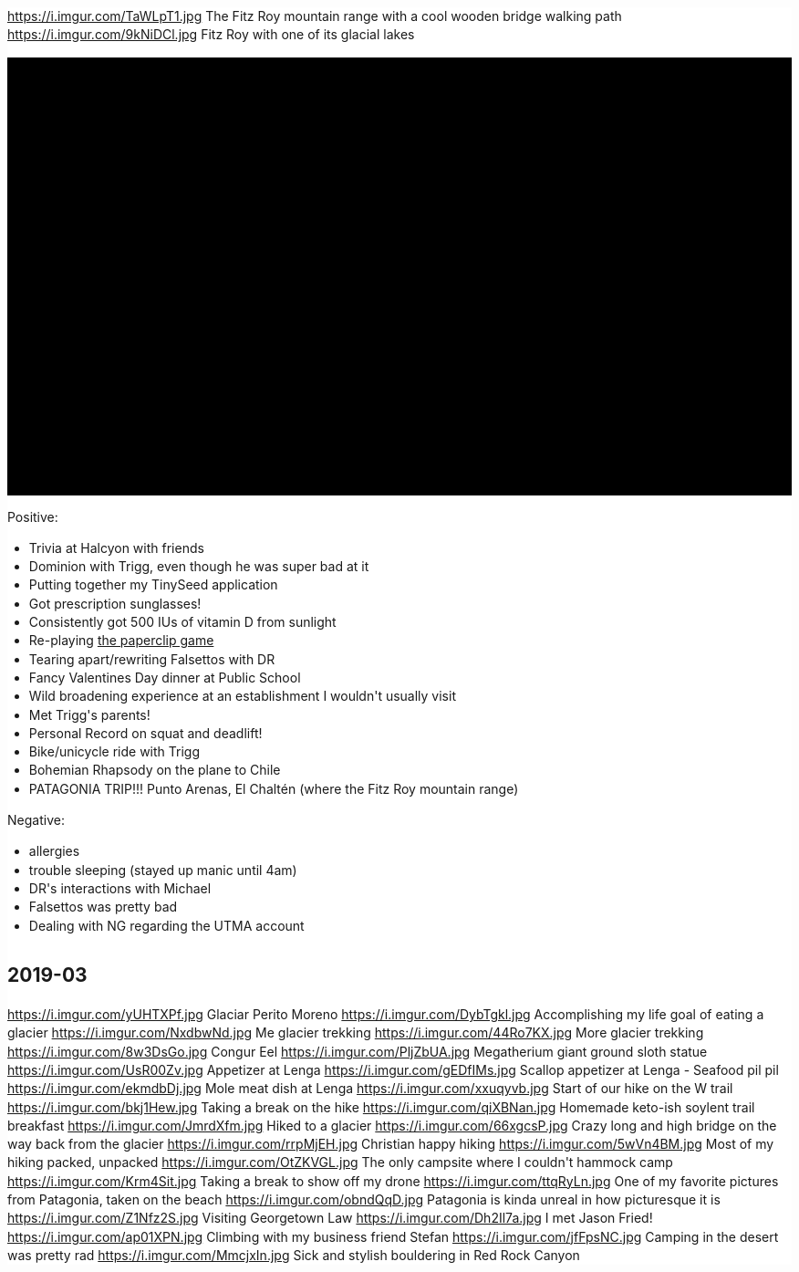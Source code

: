 https://i.imgur.com/TaWLpT1.jpg The Fitz Roy mountain range with a cool wooden bridge walking path
https://i.imgur.com/9kNiDCl.jpg Fitz Roy with one of its glacial lakes

<div style="width:100%;height:480px;background-color:black;text-align:center;"><video style="height:100%;" controls><source src="https://lh3.googleusercontent.com/MHNGqCdSXMEy_QV7XqlGINt4xwmGEjHYUtmnOZj64llaA5wTHuL_NIV5aEAet89kNkoVzhQ9f30Xg8osGv5FxKMrKn_Ax7AFwoWkhvSwQMPgF5jRKeNaxdrP2ba9x7hCBav1fQ5Smbg=m18" type="video/mp4"></video></div>

Positive:

- Trivia at Halcyon with friends
- Dominion with Trigg, even though he was super bad at it
- Putting together my TinySeed application
- Got prescription sunglasses!
- Consistently got 500 IUs of vitamin D from sunlight
- Re-playing [the paperclip game](https://www.decisionproblem.com/paperclips/index2.html)
- Tearing apart/rewriting Falsettos with DR
- Fancy Valentines Day dinner at Public School
- Wild broadening experience at an establishment I wouldn't usually visit
- Met Trigg's parents!
- Personal Record on squat and deadlift!
- Bike/unicycle ride with Trigg
- Bohemian Rhapsody on the plane to Chile
- PATAGONIA TRIP!!! Punto Arenas, El Chaltén (where the Fitz Roy mountain range)

Negative:

- allergies
- trouble sleeping (stayed up manic until 4am)
- DR's interactions with Michael
- Falsettos was pretty bad
- Dealing with NG regarding the UTMA account

## 2019-03

https://i.imgur.com/yUHTXPf.jpg Glaciar Perito Moreno
https://i.imgur.com/DybTgkl.jpg Accomplishing my life goal of eating a glacier
https://i.imgur.com/NxdbwNd.jpg Me glacier trekking
https://i.imgur.com/44Ro7KX.jpg More glacier trekking
https://i.imgur.com/8w3DsGo.jpg Congur Eel
https://i.imgur.com/PljZbUA.jpg Megatherium giant ground sloth statue
https://i.imgur.com/UsR00Zv.jpg Appetizer at Lenga
https://i.imgur.com/gEDfIMs.jpg Scallop appetizer at Lenga - Seafood pil pil
https://i.imgur.com/ekmdbDj.jpg Mole meat dish at Lenga
https://i.imgur.com/xxuqyvb.jpg Start of our hike on the W trail
https://i.imgur.com/bkj1Hew.jpg Taking a break on the hike
https://i.imgur.com/qiXBNan.jpg Homemade keto-ish soylent trail breakfast
https://i.imgur.com/JmrdXfm.jpg Hiked to a glacier
https://i.imgur.com/66xgcsP.jpg Crazy long and high bridge on the way back from the glacier
https://i.imgur.com/rrpMjEH.jpg Christian happy hiking
https://i.imgur.com/5wVn4BM.jpg Most of my hiking packed, unpacked
https://i.imgur.com/OtZKVGL.jpg The only campsite where I couldn't hammock camp
https://i.imgur.com/Krm4Sit.jpg Taking a break to show off my drone
https://i.imgur.com/ttqRyLn.jpg One of my favorite pictures from Patagonia, taken on the beach
https://i.imgur.com/obndQqD.jpg Patagonia is kinda unreal in how picturesque it is
https://i.imgur.com/Z1Nfz2S.jpg Visiting Georgetown Law
https://i.imgur.com/Dh2Il7a.jpg I met Jason Fried!
https://i.imgur.com/ap01XPN.jpg Climbing with my business friend Stefan
https://i.imgur.com/jfFpsNC.jpg Camping in the desert was pretty rad
https://i.imgur.com/MmcjxIn.jpg Sick and stylish bouldering in Red Rock Canyon
